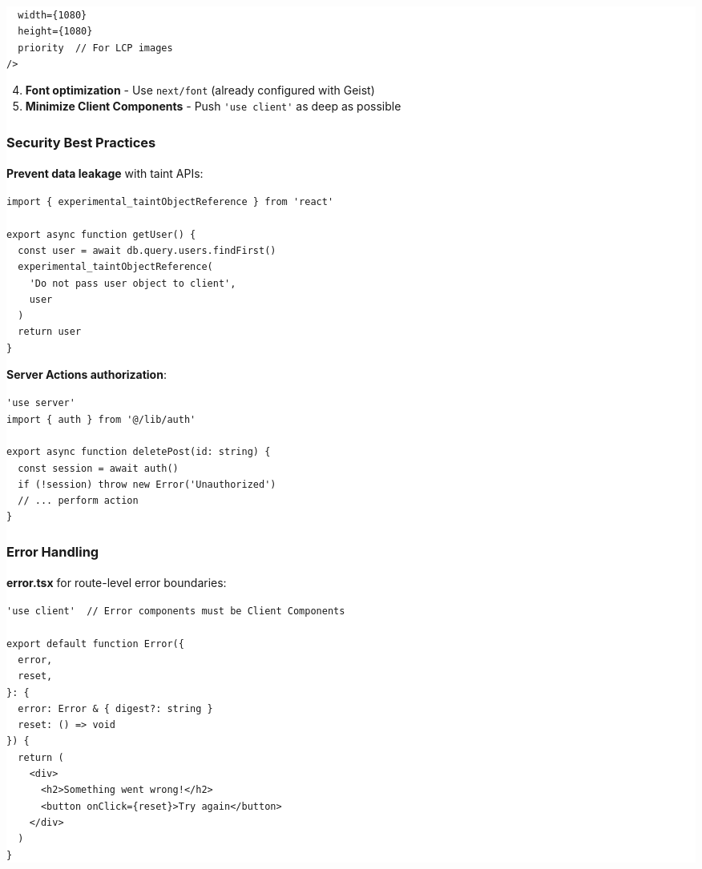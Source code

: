    ```tsx
     width={1080}
     height={1080}
     priority  // For LCP images
   />
   ```
4. **Font optimization** - Use `next/font` (already configured with Geist)
5. **Minimize Client Components** - Push `'use client'` as deep as possible

### Security Best Practices

**Prevent data leakage** with taint APIs:
```tsx
import { experimental_taintObjectReference } from 'react'

export async function getUser() {
  const user = await db.query.users.findFirst()
  experimental_taintObjectReference(
    'Do not pass user object to client',
    user
  )
  return user
}
```

**Server Actions authorization**:
```tsx
'use server'
import { auth } from '@/lib/auth'

export async function deletePost(id: string) {
  const session = await auth()
  if (!session) throw new Error('Unauthorized')
  // ... perform action
}
```

### Error Handling

**error.tsx** for route-level error boundaries:
```tsx
'use client'  // Error components must be Client Components

export default function Error({
  error,
  reset,
}: {
  error: Error & { digest?: string }
  reset: () => void
}) {
  return (
    <div>
      <h2>Something went wrong!</h2>
      <button onClick={reset}>Try again</button>
    </div>
  )
}
```
